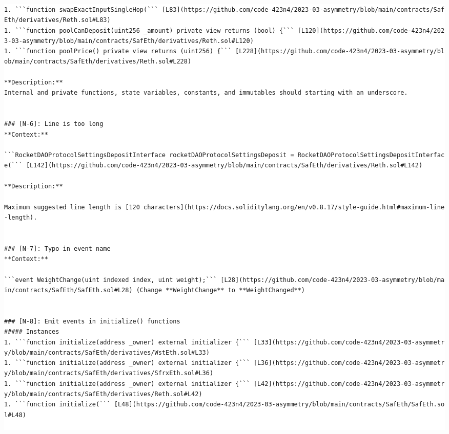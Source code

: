 ```
1. ```function swapExactInputSingleHop(``` [L83](https://github.com/code-423n4/2023-03-asymmetry/blob/main/contracts/SafEth/derivatives/Reth.sol#L83) 
1. ```function poolCanDeposit(uint256 _amount) private view returns (bool) {``` [L120](https://github.com/code-423n4/2023-03-asymmetry/blob/main/contracts/SafEth/derivatives/Reth.sol#L120) 
1. ```function poolPrice() private view returns (uint256) {``` [L228](https://github.com/code-423n4/2023-03-asymmetry/blob/main/contracts/SafEth/derivatives/Reth.sol#L228) 

**Description:**
Internal and private functions, state variables, constants, and immutables should starting with an underscore.


### [N-6]: Line is too long
**Context:**

```RocketDAOProtocolSettingsDepositInterface rocketDAOProtocolSettingsDeposit = RocketDAOProtocolSettingsDepositInterface(``` [L142](https://github.com/code-423n4/2023-03-asymmetry/blob/main/contracts/SafEth/derivatives/Reth.sol#L142) 

**Description:**

Maximum suggested line length is [120 characters](https://docs.soliditylang.org/en/v0.8.17/style-guide.html#maximum-line-length).


### [N-7]: Typo in event name
**Context:**

```event WeightChange(uint indexed index, uint weight);``` [L28](https://github.com/code-423n4/2023-03-asymmetry/blob/main/contracts/SafEth/SafEth.sol#L28) (Change **WeightChange** to **WeightChanged**)


### [N-8]: Emit events in initialize() functions
##### Instances
1. ```function initialize(address _owner) external initializer {``` [L33](https://github.com/code-423n4/2023-03-asymmetry/blob/main/contracts/SafEth/derivatives/WstEth.sol#L33)
1. ```function initialize(address _owner) external initializer {``` [L36](https://github.com/code-423n4/2023-03-asymmetry/blob/main/contracts/SafEth/derivatives/SfrxEth.sol#L36)
1. ```function initialize(address _owner) external initializer {``` [L42](https://github.com/code-423n4/2023-03-asymmetry/blob/main/contracts/SafEth/derivatives/Reth.sol#L42)
1. ```function initialize(``` [L48](https://github.com/code-423n4/2023-03-asymmetry/blob/main/contracts/SafEth/SafEth.sol#L48)

